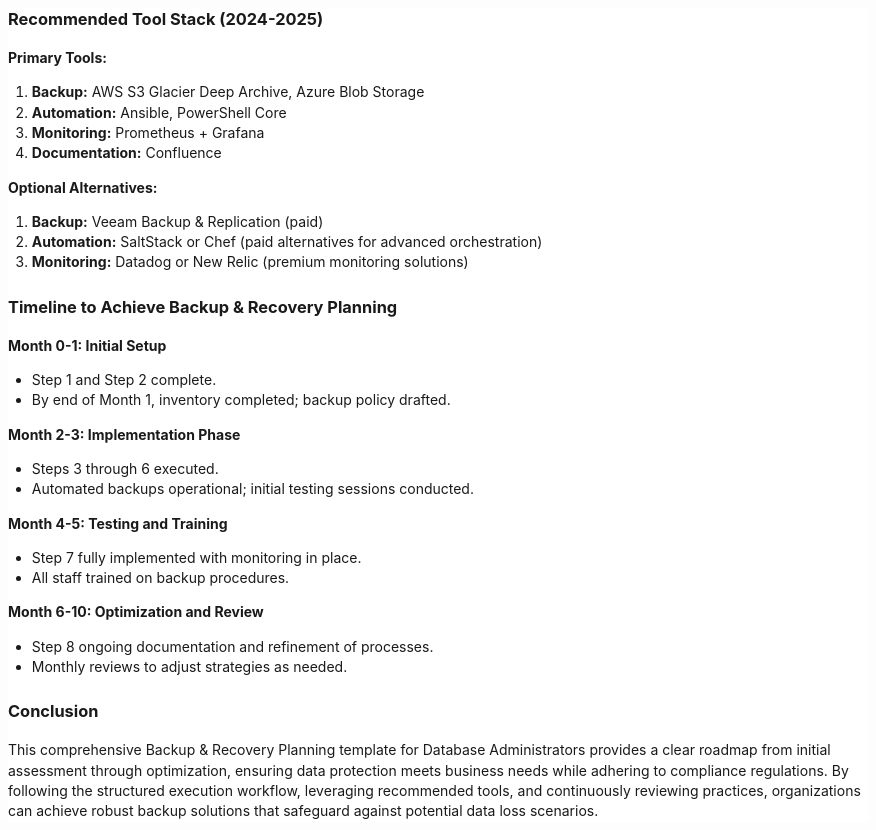 ### Recommended Tool Stack (2024-2025)

**Primary Tools:**
1. **Backup:** AWS S3 Glacier Deep Archive, Azure Blob Storage
2. **Automation:** Ansible, PowerShell Core
3. **Monitoring:** Prometheus + Grafana
4. **Documentation:** Confluence

**Optional Alternatives:**
1. **Backup:** Veeam Backup & Replication (paid)
2. **Automation:** SaltStack or Chef (paid alternatives for advanced orchestration)
3. **Monitoring:** Datadog or New Relic (premium monitoring solutions)

### Timeline to Achieve Backup & Recovery Planning

**Month 0-1: Initial Setup**
- Step 1 and Step 2 complete.
- By end of Month 1, inventory completed; backup policy drafted.

**Month 2-3: Implementation Phase**
- Steps 3 through 6 executed.
- Automated backups operational; initial testing sessions conducted.

**Month 4-5: Testing and Training**
- Step 7 fully implemented with monitoring in place.
- All staff trained on backup procedures.

**Month 6-10: Optimization and Review**
- Step 8 ongoing documentation and refinement of processes.
- Monthly reviews to adjust strategies as needed.

### Conclusion
This comprehensive Backup & Recovery Planning template for Database Administrators provides a clear roadmap from initial assessment through optimization, ensuring data protection meets business needs while adhering to compliance regulations. By following the structured execution workflow, leveraging recommended tools, and continuously reviewing practices, organizations can achieve robust backup solutions that safeguard against potential data loss scenarios.

